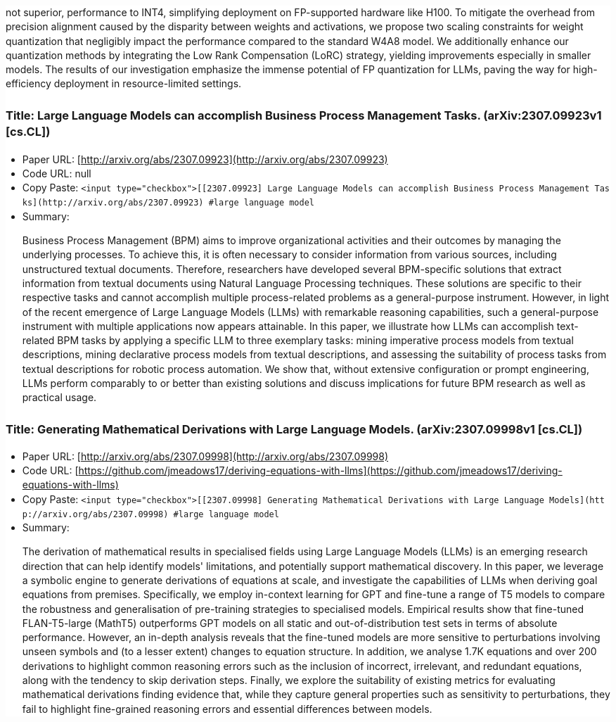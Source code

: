 not superior, performance to INT4, simplifying deployment on FP-supported
hardware like H100. To mitigate the overhead from precision alignment caused by
the disparity between weights and activations, we propose two scaling
constraints for weight quantization that negligibly impact the performance
compared to the standard W4A8 model. We additionally enhance our quantization
methods by integrating the Low Rank Compensation (LoRC) strategy, yielding
improvements especially in smaller models. The results of our investigation
emphasize the immense potential of FP quantization for LLMs, paving the way for
high-efficiency deployment in resource-limited settings.
</p>

### Title: Large Language Models can accomplish Business Process Management Tasks. (arXiv:2307.09923v1 [cs.CL])
* Paper URL: [http://arxiv.org/abs/2307.09923](http://arxiv.org/abs/2307.09923)
* Code URL: null
* Copy Paste: `<input type="checkbox">[[2307.09923] Large Language Models can accomplish Business Process Management Tasks](http://arxiv.org/abs/2307.09923) #large language model`
* Summary: <p>Business Process Management (BPM) aims to improve organizational activities
and their outcomes by managing the underlying processes. To achieve this, it is
often necessary to consider information from various sources, including
unstructured textual documents. Therefore, researchers have developed several
BPM-specific solutions that extract information from textual documents using
Natural Language Processing techniques. These solutions are specific to their
respective tasks and cannot accomplish multiple process-related problems as a
general-purpose instrument. However, in light of the recent emergence of Large
Language Models (LLMs) with remarkable reasoning capabilities, such a
general-purpose instrument with multiple applications now appears attainable.
In this paper, we illustrate how LLMs can accomplish text-related BPM tasks by
applying a specific LLM to three exemplary tasks: mining imperative process
models from textual descriptions, mining declarative process models from
textual descriptions, and assessing the suitability of process tasks from
textual descriptions for robotic process automation. We show that, without
extensive configuration or prompt engineering, LLMs perform comparably to or
better than existing solutions and discuss implications for future BPM research
as well as practical usage.
</p>

### Title: Generating Mathematical Derivations with Large Language Models. (arXiv:2307.09998v1 [cs.CL])
* Paper URL: [http://arxiv.org/abs/2307.09998](http://arxiv.org/abs/2307.09998)
* Code URL: [https://github.com/jmeadows17/deriving-equations-with-llms](https://github.com/jmeadows17/deriving-equations-with-llms)
* Copy Paste: `<input type="checkbox">[[2307.09998] Generating Mathematical Derivations with Large Language Models](http://arxiv.org/abs/2307.09998) #large language model`
* Summary: <p>The derivation of mathematical results in specialised fields using Large
Language Models (LLMs) is an emerging research direction that can help identify
models' limitations, and potentially support mathematical discovery. In this
paper, we leverage a symbolic engine to generate derivations of equations at
scale, and investigate the capabilities of LLMs when deriving goal equations
from premises. Specifically, we employ in-context learning for GPT and
fine-tune a range of T5 models to compare the robustness and generalisation of
pre-training strategies to specialised models. Empirical results show that
fine-tuned FLAN-T5-large (MathT5) outperforms GPT models on all static and
out-of-distribution test sets in terms of absolute performance. However, an
in-depth analysis reveals that the fine-tuned models are more sensitive to
perturbations involving unseen symbols and (to a lesser extent) changes to
equation structure. In addition, we analyse 1.7K equations and over 200
derivations to highlight common reasoning errors such as the inclusion of
incorrect, irrelevant, and redundant equations, along with the tendency to skip
derivation steps. Finally, we explore the suitability of existing metrics for
evaluating mathematical derivations finding evidence that, while they capture
general properties such as sensitivity to perturbations, they fail to highlight
fine-grained reasoning errors and essential differences between models.